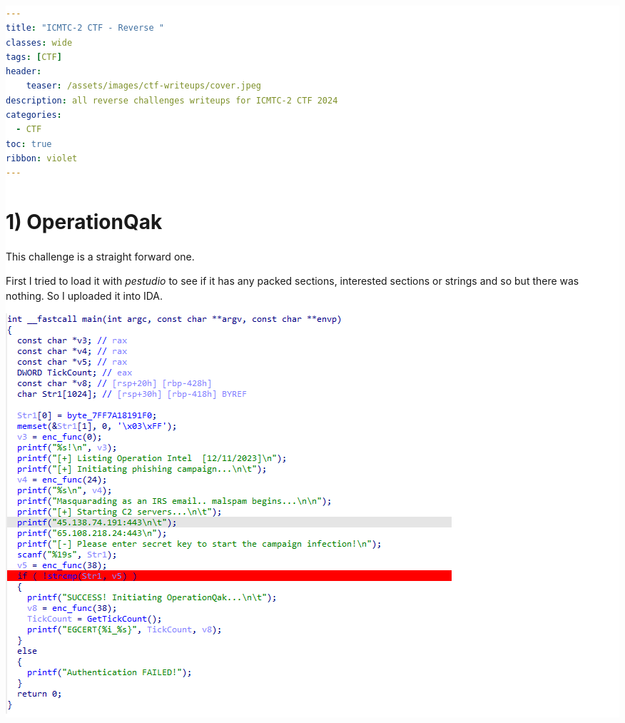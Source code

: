 ```yaml
---
title: "ICMTC-2 CTF - Reverse "
classes: wide
tags: [CTF]
header:
    teaser: /assets/images/ctf-writeups/cover.jpeg
description: all reverse challenges writeups for ICMTC-2 CTF 2024
categories:
  - CTF
toc: true
ribbon: violet
---
```




# 1) OperationQak 

This challenge is a straight forward one.

First I tried to load it with *pestudio* to see if it has any packed sections, interested sections or strings and so but there was nothing. So I uploaded it into IDA. 



[![?](/assets/images/ctf-writeups/icmtc_2/operationqak/img1.png)](/assets/images/ctf-writeups/icmtc_2/operationqak/img1.png)
